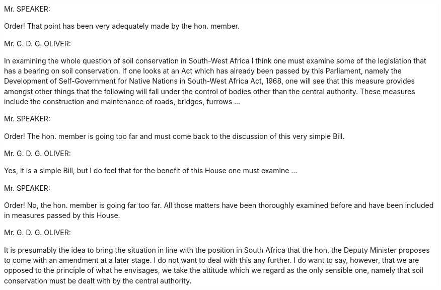</speech>

<speech by="#speaker">

<from>Mr. <person refersTo="hansard_za">SPEAKER</person>:</from>

<p>Order! That point has been very adequately made by the hon. member.</p>

</speech>

<speech by="#oliver">

<from>Mr. <person refersTo="hansard_za">G. D. G. OLIVER</person>:</from>

<p>In examining the whole question of soil conservation in South-West Africa I think one must examine some of the legislation that has a bearing on soil conservation. If one looks at an Act which has already been passed by this Parliament, namely the Development of Self-Government for Native Nations in South-West Africa Act, 1968, one will see that this measure provides amongst other things that the following will fall under the control of bodies other than the central authority. These measures include the construction and maintenance of roads, bridges, furrows &#x2026;</p>

</speech>

<speech by="#speaker">

<from>Mr. <person refersTo="hansard_za">SPEAKER</person>:</from>

<p>Order! The hon. member is going too far and must come back to the discussion of this very simple Bill.</p>

</speech>

<speech by="#oliver">

<from>Mr. <person refersTo="hansard_za">G. D. G. OLIVER</person>:</from>

<p>Yes, it is a simple Bill, but I do feel that for the benefit of this House one must examine &#x2026;</p>

</speech>

<speech by="#speaker">

<from>Mr. <person refersTo="hansard_za">SPEAKER</person>:</from>

<p>Order! No, the hon. member is going far too far. All those matters have been thoroughly examined before and have been included in measures passed by this House.</p>

</speech>

<speech by="#oliver">

<from>Mr. <person refersTo="hansard_za">G. D. G. OLIVER</person>:</from>

<p>It is presumably the idea to bring the situation in line with the position in South Africa that the hon. the Deputy Minister proposes to come with an amendment at a later stage. I do not want to deal with this any further. I do want to say, however, that we are opposed to the principle of what he envisages, we take the attitude which we regard as the only sensible one, namely that soil conservation must be dealt with by the central authority.</p>

</speech>
